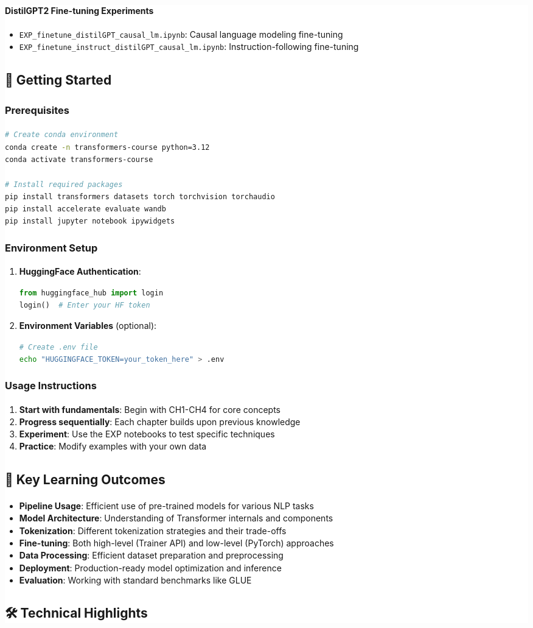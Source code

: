 #### **DistilGPT2 Fine-tuning Experiments**
- `EXP_finetune_distilGPT_causal_lm.ipynb`: Causal language modeling fine-tuning
- `EXP_finetune_instruct_distilGPT_causal_lm.ipynb`: Instruction-following fine-tuning

## 🚀 Getting Started

### Prerequisites

```bash
# Create conda environment
conda create -n transformers-course python=3.12
conda activate transformers-course

# Install required packages
pip install transformers datasets torch torchvision torchaudio
pip install accelerate evaluate wandb
pip install jupyter notebook ipywidgets
```

### Environment Setup

1. **HuggingFace Authentication**:
   ```python
   from huggingface_hub import login
   login()  # Enter your HF token
   ```

2. **Environment Variables** (optional):
   ```bash
   # Create .env file
   echo "HUGGINGFACE_TOKEN=your_token_here" > .env
   ```

### Usage Instructions

1. **Start with fundamentals**: Begin with CH1-CH4 for core concepts
2. **Progress sequentially**: Each chapter builds upon previous knowledge
3. **Experiment**: Use the EXP notebooks to test specific techniques
4. **Practice**: Modify examples with your own data

## 📖 Key Learning Outcomes

- **Pipeline Usage**: Efficient use of pre-trained models for various NLP tasks
- **Model Architecture**: Understanding of Transformer internals and components
- **Tokenization**: Different tokenization strategies and their trade-offs
- **Fine-tuning**: Both high-level (Trainer API) and low-level (PyTorch) approaches
- **Data Processing**: Efficient dataset preparation and preprocessing
- **Deployment**: Production-ready model optimization and inference
- **Evaluation**: Working with standard benchmarks like GLUE

## 🛠️ Technical Highlights

